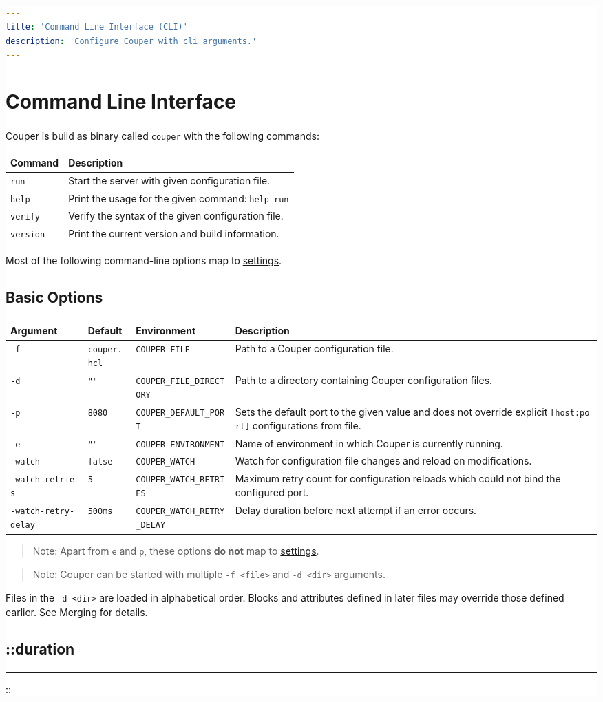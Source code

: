 ```yaml
---
title: 'Command Line Interface (CLI)'
description: 'Configure Couper with cli arguments.'
---
```


# Command Line Interface

Couper is build as binary called `couper` with the following commands:

| Command   | Description                                        |
|:----------|:---------------------------------------------------|
| `run`     | Start the server with given configuration file.    |
| `help`    | Print the usage for the given command: `help run`  |
| `verify`  | Verify the syntax of the given configuration file. |
| `version` | Print the current version and build information.   |

Most of the following command-line options map to [settings](/configuration/block/settings).

## Basic Options

| Argument             | Default      | Environment                | Description                                                                                                     |
|:---------------------|:-------------|:---------------------------|:----------------------------------------------------------------------------------------------------------------|
| `-f`                 | `couper.hcl` | `COUPER_FILE`              | Path to a Couper configuration file.                                                                            |
| `-d`                 | `""`         | `COUPER_FILE_DIRECTORY`    | Path to a directory containing Couper configuration files.                                                      |
| `-p`                 | `8080`       | `COUPER_DEFAULT_PORT`      | Sets the default port to the given value and does not override explicit `[host:port]` configurations from file. |
| `-e`                 | `""`         | `COUPER_ENVIRONMENT`       | Name of environment in which Couper is currently running.                                                       |
| `-watch`             | `false`      | `COUPER_WATCH`             | Watch for configuration file changes and reload on modifications.                                               |
| `-watch-retries`     | `5`          | `COUPER_WATCH_RETRIES`     | Maximum retry count for configuration reloads which could not bind the configured port.                         |
| `-watch-retry-delay` | `500ms`      | `COUPER_WATCH_RETRY_DELAY` | Delay [duration](#duration) before next attempt if an error occurs.                                             |

> Note: Apart from `e` and `p`, these options **do not** map to [settings](/configuration/block/settings).

> Note: Couper can be started with multiple `-f <file>` and `-d <dir>` arguments.

Files in the `-d <dir>` are loaded in alphabetical order. Blocks and attributes defined in later files may override those defined earlier. See [Merging](/configuration/multiple-files) for details.

::duration
---
---
::
